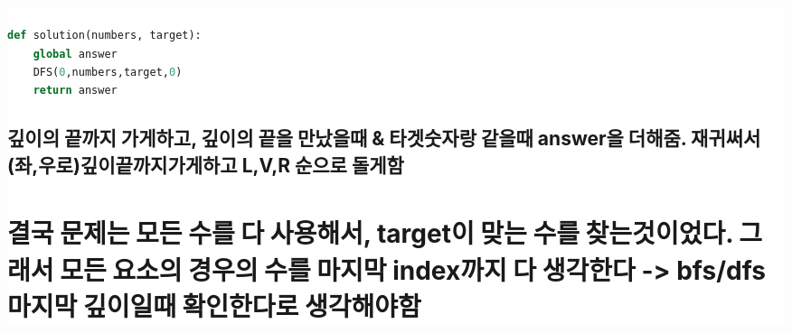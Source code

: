 ```python
    
def solution(numbers, target):
    global answer
    DFS(0,numbers,target,0)
    return answer
```    
## 깊이의 끝까지 가게하고, 깊이의 끝을 만났을때 & 타겟숫자랑 같을때 answer을 더해줌. 재귀써서 (좌,우로)깊이끝까지가게하고 L,V,R 순으로 돌게함

# 결국 문제는 모든 수를 다 사용해서, target이 맞는 수를 찾는것이었다. 그래서 모든 요소의 경우의 수를 마지막 index까지 다 생각한다 -> bfs/dfs 마지막 깊이일때 확인한다로 생각해야함

